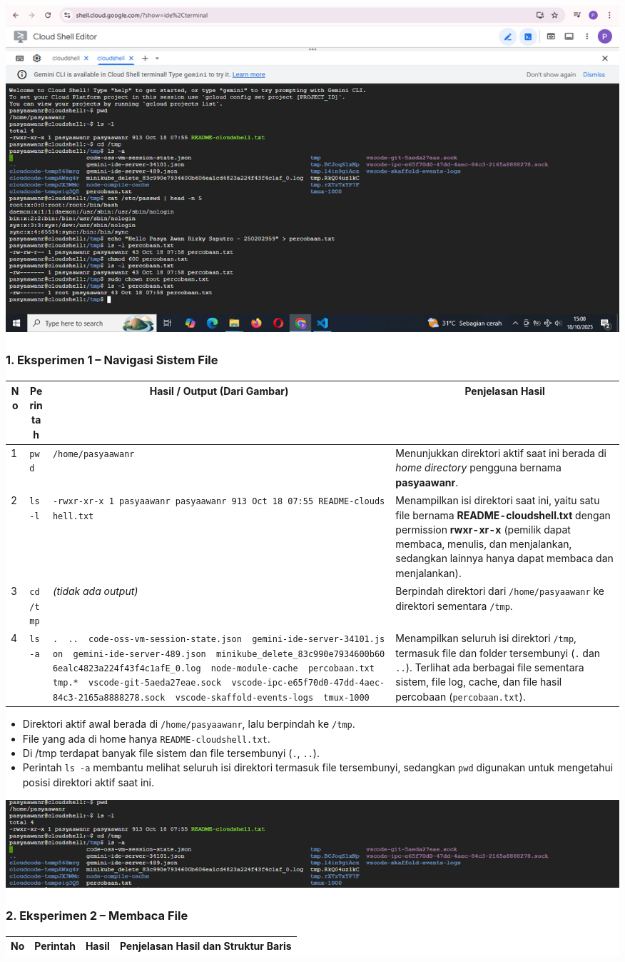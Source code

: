![Screenshot hasil](screenshots/tugas-linux.png)
### 1. Eksperimen 1 – Navigasi Sistem File
| **No** | **Perintah** | **Hasil / Output (Dari Gambar)**                                                                                                                                                                                                                                                                                                     | **Penjelasan Hasil**                                                                                                                                                                                                            |
| ------ | ------------ | ------------------------------------------------------------------------------------------------------------------------------------------------------------------------------------------------------------------------------------------------------------------------------------------------------------------------------------ | ------------------------------------------------------------------------------------------------------------------------------------------------------------------------------------------------------------------------------- |
| 1      | `pwd`        | `/home/pasyaawanr`                                                                                                                                                                                                                                                                                                                   | Menunjukkan direktori aktif saat ini berada di *home directory* pengguna bernama **pasyaawanr**.                                                                                                                                |
| 2      | `ls -l`      | `-rwxr-xr-x 1 pasyaawanr pasyaawanr 913 Oct 18 07:55 README-cloudshell.txt`                                                                                                                                                                                                                                                          | Menampilkan isi direktori saat ini, yaitu satu file bernama **README-cloudshell.txt** dengan permission **rwxr-xr-x** (pemilik dapat membaca, menulis, dan menjalankan, sedangkan lainnya hanya dapat membaca dan menjalankan). |
| 3      | `cd /tmp`    | *(tidak ada output)*                                                                                                                                                                                                                                                                                                                 | Berpindah direktori dari `/home/pasyaawanr` ke direktori sementara `/tmp`.                                                                                                                                                      |
| 4      | `ls -a`      | `.  ..  code-oss-vm-session-state.json  gemini-ide-server-34101.json  gemini-ide-server-489.json  minikube_delete_83c990e7934600b606ealc4823a224f43f4c1afE_0.log  node-module-cache  percobaan.txt  tmp.*  vscode-git-5aeda27eae.sock  vscode-ipc-e65f70d0-47dd-4aec-84c3-2165a8888278.sock  vscode-skaffold-events-logs  tmux-1000` | Menampilkan seluruh isi direktori `/tmp`, termasuk file dan folder tersembunyi (`.` dan `..`). Terlihat ada berbagai file sementara sistem, file log, cache, dan file hasil percobaan (`percobaan.txt`).                        |
- Direktori aktif awal berada di ```/home/pasyaawanr```, lalu berpindah ke ```/tmp```.
- File yang ada di home hanya ```README-cloudshell.txt```.
- Di /tmp terdapat banyak file sistem dan file tersembunyi (```.```, ```..```).
- Perintah ```ls -a``` membantu melihat seluruh isi direktori termasuk file tersembunyi, sedangkan ```pwd``` digunakan untuk mengetahui posisi direktori aktif saat ini.

![Screenshot hasil](screenshots/perintah1.png)
### 2. Eksperimen 2 – Membaca File
| **No** | **Perintah**                   | **Hasil**                                                                                                                                                                        | **Penjelasan Hasil dan Struktur Baris**                                                                                                                                                                                                                                                                                                                                                                                                                  |
| ------ | ------------------------------ | -------------------------------------------------------------------------------------------------------------------------------------------------------------------------------------------------- | -------------------------------------------------------------------------------------------------------------------------------------------------------------------------------------------------------------------------------------------------------------------------------------------------------------------------------------------------------------------------------------------------------------------------------------------------------- |